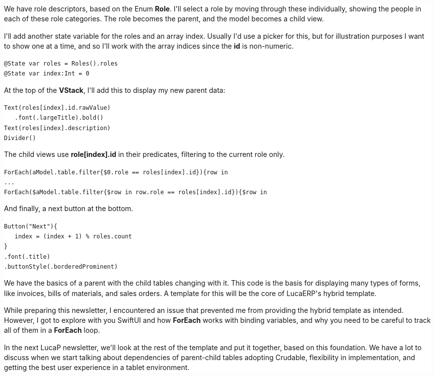 We have role descriptors, based on the Enum **Role**. I'll select a role by moving through these individually, showing the people in each of these role categories. The role becomes the parent, and the model becomes a child view. 

I'll add another state variable for the roles and an array index. Usually I'd use a picker for this, but for illustration purposes I want to show one at a time, and so I'll work with the array indices since the **id** is non-numeric. 


```
@State var roles = Roles().roles
@State var index:Int = 0
```

At the top of the **VStack**, I'll add this to display my new parent data:
 
 ```
Text(roles[index].id.rawValue)
    .font(.largeTitle).bold()
Text(roles[index].description)
Divider()
```

The child views use **role[index].id** in their predicates, filtering to the current role only. 

```
ForEach(aModel.table.filter{$0.role == roles[index].id}){row in
...
ForEach($aModel.table.filter{$row in row.role == roles[index].id}){$row in
```

 And finally, a next button at the bottom. 
 
 ```
Button("Next"){
	index = (index + 1) % roles.count
}
.font(.title)
.buttonStyle(.borderedProminent)
 ```
 
We have the basics of a parent with the child tables changing with it. This code is the basis for displaying many types of forms, like invoices, bills of materials, and sales orders. A template for this will be the core of LucaERP's hybrid template. 

While preparing this newsletter, I encountered an issue that prevented me from providing the hybrid template as intended. However, I got to explore with you SwiftUI and how **ForEach** works with binding variables, and why you need to be careful to track all of them in a **ForEach** loop. 
 
In the next LucaP newsletter, we'll look at the rest of the template and put it together, based on this foundation. We have a lot to discuss when we start talking about dependencies of parent-child tables adopting Crudable, flexibility in implementation, and getting the best user experience in a tablet environment. 
